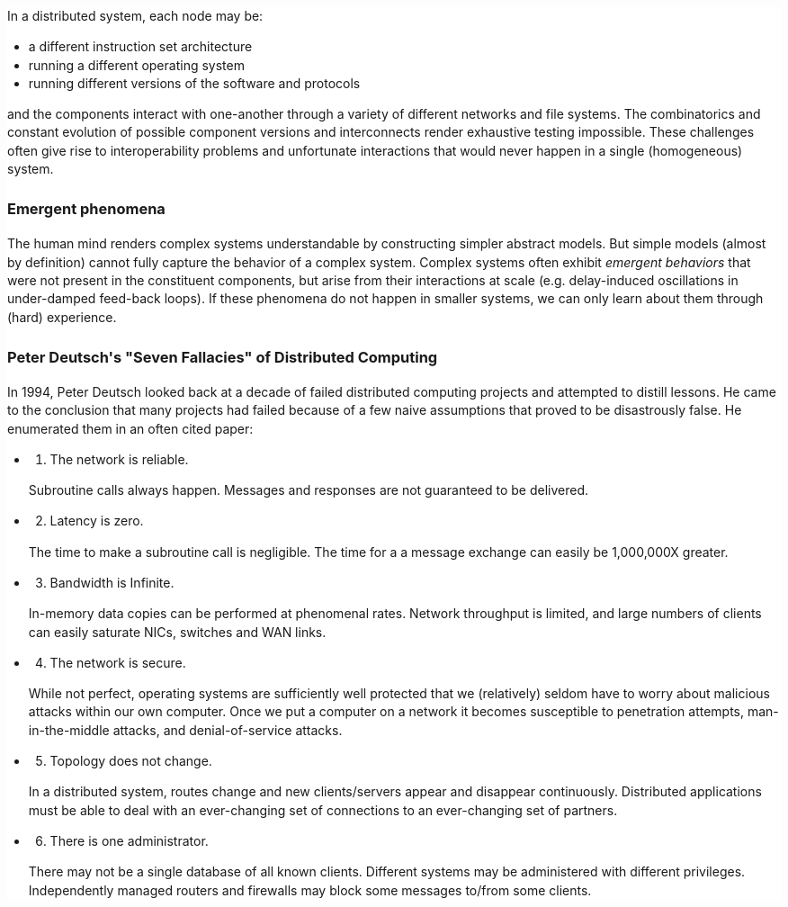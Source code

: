 In a distributed system, each node may be:

- a different instruction set architecture
- running a different operating system
- running different versions of the software and protocols

and the components interact with one-another through a variety of different networks and file systems. The combinatorics and constant evolution of possible component versions and interconnects render exhaustive testing impossible. These challenges often give rise to interoperability problems and unfortunate interactions that would never happen in a single (homogeneous) system.



### Emergent phenomena

The human mind renders complex systems understandable by constructing simpler abstract models. But simple models (almost by definition) cannot fully capture the behavior of a complex system. Complex systems often exhibit *emergent behaviors* that were not present in the constituent components, but arise from their interactions at scale (e.g. delay-induced oscillations in under-damped feed-back loops). If these phenomena do not happen in smaller systems, we can only learn about them through (hard) experience.

### Peter Deutsch's "Seven Fallacies" of Distributed Computing

In 1994, Peter Deutsch looked back at a decade of failed distributed computing projects and attempted to distill lessons. He came to the conclusion that many projects had failed because of a few naive assumptions that proved to be disastrously false. He enumerated them in an often cited paper:

- 1. The network is reliable.

  Subroutine calls always happen. Messages and responses are not guaranteed to be delivered.

- 2. Latency is zero.

  The time to make a subroutine call is negligible. The time for a a message exchange can easily be 1,000,000X greater.

- 3. Bandwidth is Infinite.

  In-memory data copies can be performed at phenomenal rates. Network throughput is limited, and large numbers of clients can easily saturate NICs, switches and WAN links.

- 4. The network is secure.

  While not perfect, operating systems are sufficiently well protected that we (relatively) seldom have to worry about malicious attacks within our own computer. Once we put a computer on a network it becomes susceptible to penetration attempts, man-in-the-middle attacks, and denial-of-service attacks.

- 5. Topology does not change.

  In a distributed system, routes change and new clients/servers appear and disappear continuously. Distributed applications must be able to deal with an ever-changing set of connections to an ever-changing set of partners.

- 6. There is one administrator.

  There may not be a single database of all known clients. Different systems may be administered with different privileges. Independently managed routers and firewalls may block some messages to/from some clients.
